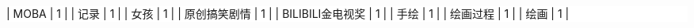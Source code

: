 | MOBA | 1 |
| 记录 | 1 |
| 女孩 | 1 |
| 原创搞笑剧情 | 1 |
| BILIBILI金电视奖 | 1 |
| 手绘 | 1 |
| 绘画过程 | 1 |
| 绘画 | 1 |
